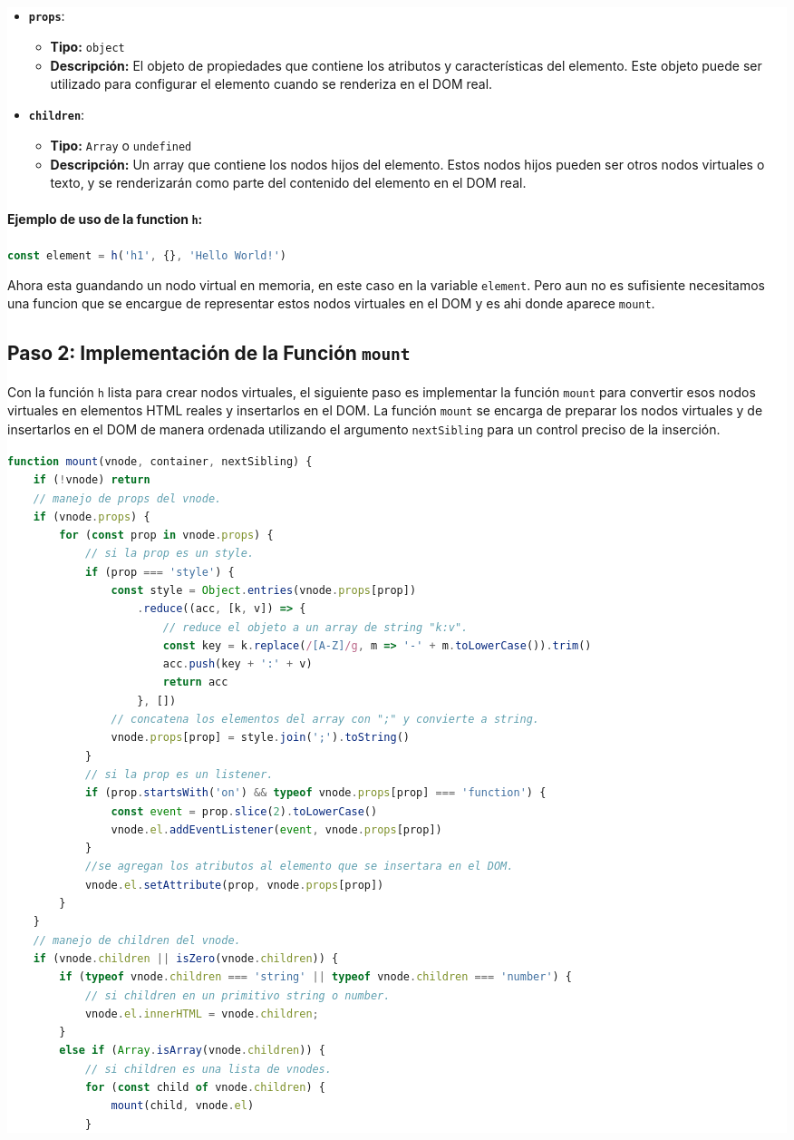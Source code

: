 - **`props`**:
  - **Tipo:** `object`
  - **Descripción:** El objeto de propiedades que contiene los atributos y características del elemento. Este objeto puede ser utilizado para configurar el elemento cuando se renderiza en el DOM real.

- **`children`**:
  - **Tipo:** `Array` o `undefined`
  - **Descripción:** Un array que contiene los nodos hijos del elemento. Estos nodos hijos pueden ser otros nodos virtuales o texto, y se renderizarán como parte del contenido del elemento en el DOM real.

#### Ejemplo de uso de la function `h`:

```javascript
const element = h('h1', {}, 'Hello World!')
```
Ahora esta guandando un nodo virtual en memoria, en este caso en la variable `element`. Pero aun no es sufisiente necesitamos una funcion que se encargue de representar estos nodos virtuales en el DOM y es ahi donde aparece `mount`.

## Paso 2: Implementación de la Función `mount`

Con la función `h` lista para crear nodos virtuales, el siguiente paso es implementar la función `mount` para convertir esos nodos virtuales en elementos HTML reales y insertarlos en el DOM. La función `mount` se encarga de preparar los nodos virtuales y de insertarlos en el DOM de manera ordenada utilizando el argumento `nextSibling` para un control preciso de la inserción.

```javascript
function mount(vnode, container, nextSibling) {
    if (!vnode) return
    // manejo de props del vnode.
    if (vnode.props) {
        for (const prop in vnode.props) {
            // si la prop es un style.
            if (prop === 'style') {
                const style = Object.entries(vnode.props[prop])
                    .reduce((acc, [k, v]) => {
                        // reduce el objeto a un array de string "k:v".
                        const key = k.replace(/[A-Z]/g, m => '-' + m.toLowerCase()).trim()
                        acc.push(key + ':' + v)
                        return acc
                    }, [])
                // concatena los elementos del array con ";" y convierte a string.
                vnode.props[prop] = style.join(';').toString()
            }
            // si la prop es un listener.
            if (prop.startsWith('on') && typeof vnode.props[prop] === 'function') {
                const event = prop.slice(2).toLowerCase()
                vnode.el.addEventListener(event, vnode.props[prop])
            }
            //se agregan los atributos al elemento que se insertara en el DOM.
            vnode.el.setAttribute(prop, vnode.props[prop])
        }
    }
    // manejo de children del vnode.
    if (vnode.children || isZero(vnode.children)) {
        if (typeof vnode.children === 'string' || typeof vnode.children === 'number') {
            // si children en un primitivo string o number.
            vnode.el.innerHTML = vnode.children;
        } 
        else if (Array.isArray(vnode.children)) {
            // si children es una lista de vnodes.
            for (const child of vnode.children) {
                mount(child, vnode.el)
            }
```